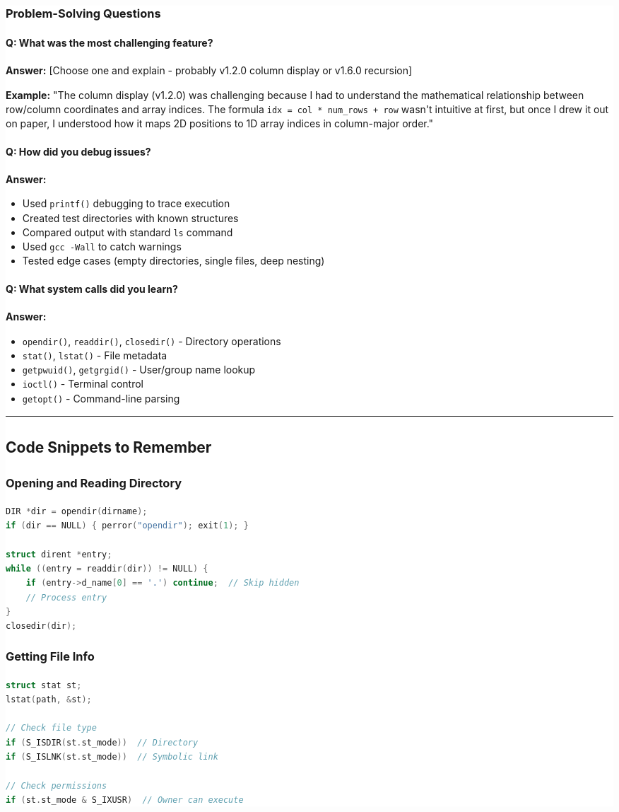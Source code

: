 ### Problem-Solving Questions

#### Q: What was the most challenging feature?
**Answer:** [Choose one and explain - probably v1.2.0 column display or v1.6.0 recursion]

**Example:** "The column display (v1.2.0) was challenging because I had to understand the mathematical relationship between row/column coordinates and array indices. The formula `idx = col * num_rows + row` wasn't intuitive at first, but once I drew it out on paper, I understood how it maps 2D positions to 1D array indices in column-major order."

#### Q: How did you debug issues?
**Answer:**
- Used `printf()` debugging to trace execution
- Created test directories with known structures
- Compared output with standard `ls` command
- Used `gcc -Wall` to catch warnings
- Tested edge cases (empty directories, single files, deep nesting)

#### Q: What system calls did you learn?
**Answer:**
- `opendir()`, `readdir()`, `closedir()` - Directory operations
- `stat()`, `lstat()` - File metadata
- `getpwuid()`, `getgrgid()` - User/group name lookup
- `ioctl()` - Terminal control
- `getopt()` - Command-line parsing

---

## Code Snippets to Remember

### Opening and Reading Directory
```c
DIR *dir = opendir(dirname);
if (dir == NULL) { perror("opendir"); exit(1); }

struct dirent *entry;
while ((entry = readdir(dir)) != NULL) {
    if (entry->d_name[0] == '.') continue;  // Skip hidden
    // Process entry
}
closedir(dir);
```

### Getting File Info
```c
struct stat st;
lstat(path, &st);

// Check file type
if (S_ISDIR(st.st_mode))  // Directory
if (S_ISLNK(st.st_mode))  // Symbolic link

// Check permissions
if (st.st_mode & S_IXUSR)  // Owner can execute
```
